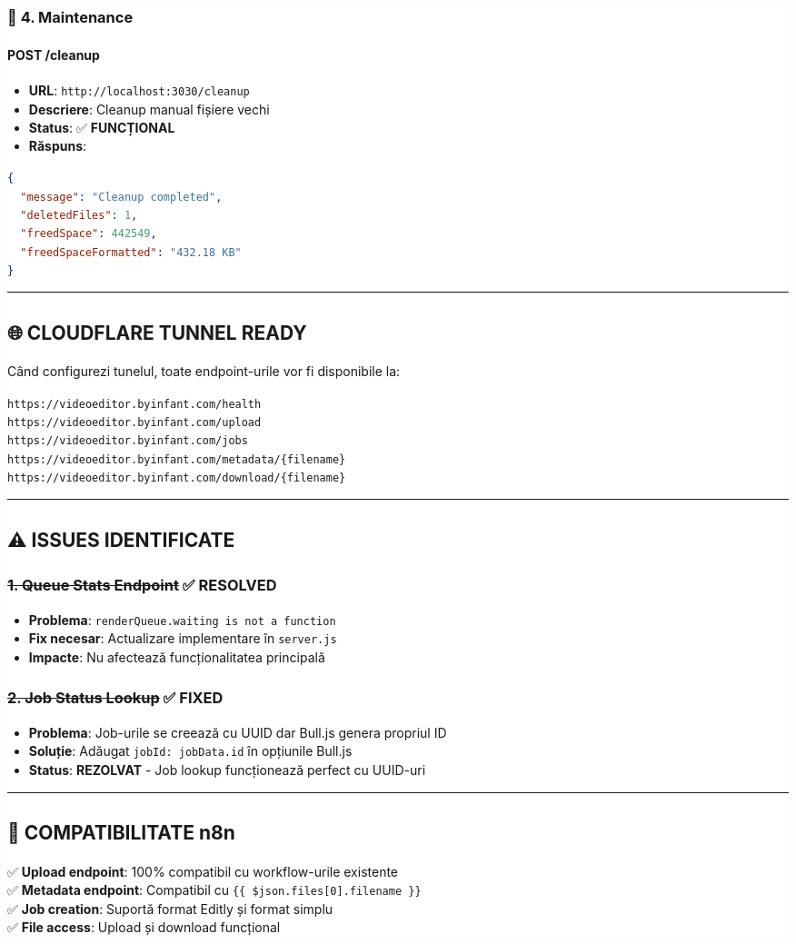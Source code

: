 
### 🧹 **4. Maintenance**

#### **POST /cleanup**
- **URL**: `http://localhost:3030/cleanup`
- **Descriere**: Cleanup manual fișiere vechi
- **Status**: ✅ **FUNCȚIONAL**
- **Răspuns**:
```json
{
  "message": "Cleanup completed",
  "deletedFiles": 1,
  "freedSpace": 442549,
  "freedSpaceFormatted": "432.18 KB"
}
```

---

## 🌐 **CLOUDFLARE TUNNEL READY**

Când configurezi tunelul, toate endpoint-urile vor fi disponibile la:
```
https://videoeditor.byinfant.com/health
https://videoeditor.byinfant.com/upload
https://videoeditor.byinfant.com/jobs
https://videoeditor.byinfant.com/metadata/{filename}
https://videoeditor.byinfant.com/download/{filename}
```

---

## ⚠️ **ISSUES IDENTIFICATE**

### ~~1. Queue Stats Endpoint~~ ✅ **RESOLVED**
- **Problema**: `renderQueue.waiting is not a function`
- **Fix necesar**: Actualizare implementare în `server.js`
- **Impacte**: Nu afectează funcționalitatea principală

### ~~2. Job Status Lookup~~ ✅ **FIXED**
- **Problema**: Job-urile se creează cu UUID dar Bull.js genera propriul ID
- **Soluție**: Adăugat `jobId: jobData.id` în opțiunile Bull.js
- **Status**: **REZOLVAT** - Job lookup funcționează perfect cu UUID-uri

---

## 🎯 **COMPATIBILITATE n8n**

✅ **Upload endpoint**: 100% compatibil cu workflow-urile existente  
✅ **Metadata endpoint**: Compatibil cu `{{ $json.files[0].filename }}`  
✅ **Job creation**: Suportă format Editly și format simplu  
✅ **File access**: Upload și download funcțional  
